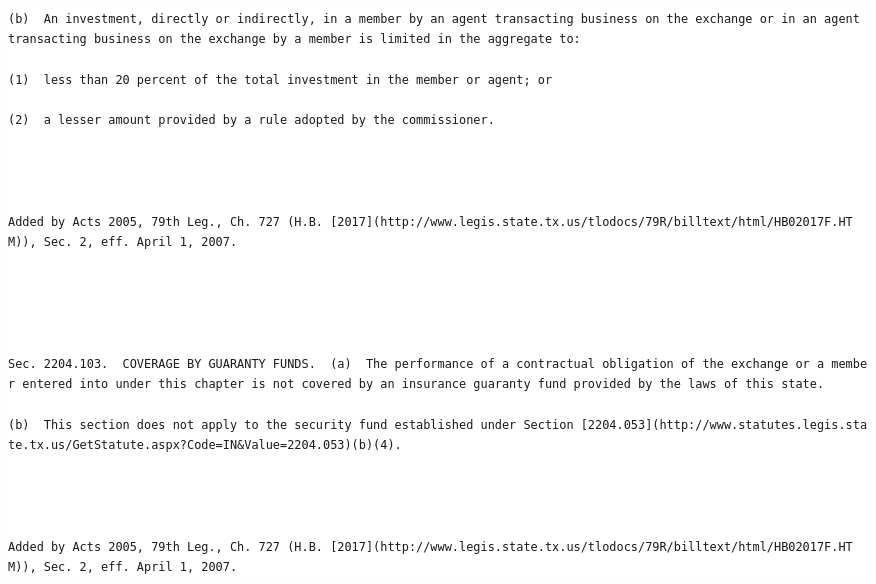     (b)  An investment, directly or indirectly, in a member by an agent transacting business on the exchange or in an agent transacting business on the exchange by a member is limited in the aggregate to:
    
    (1)  less than 20 percent of the total investment in the member or agent; or
    
    (2)  a lesser amount provided by a rule adopted by the commissioner.
    
    
    
    
    Added by Acts 2005, 79th Leg., Ch. 727 (H.B. [2017](http://www.legis.state.tx.us/tlodocs/79R/billtext/html/HB02017F.HTM)), Sec. 2, eff. April 1, 2007.
    
    
    
    
    
    Sec. 2204.103.  COVERAGE BY GUARANTY FUNDS.  (a)  The performance of a contractual obligation of the exchange or a member entered into under this chapter is not covered by an insurance guaranty fund provided by the laws of this state.
    
    (b)  This section does not apply to the security fund established under Section [2204.053](http://www.statutes.legis.state.tx.us/GetStatute.aspx?Code=IN&Value=2204.053)(b)(4).
    
    
    
    
    Added by Acts 2005, 79th Leg., Ch. 727 (H.B. [2017](http://www.legis.state.tx.us/tlodocs/79R/billtext/html/HB02017F.HTM)), Sec. 2, eff. April 1, 2007.
    
    
    
    
    				

